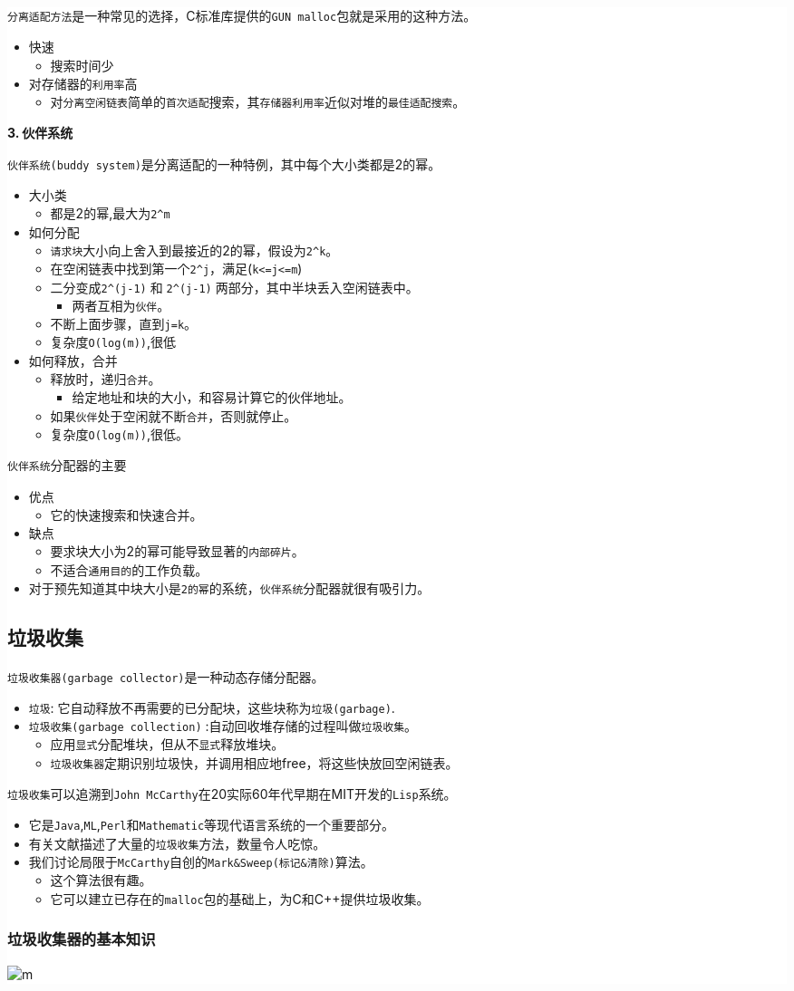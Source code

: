 `分离适配方法`是一种常见的选择，C标准库提供的`GUN malloc`包就是采用的这种方法。

* 快速
  * 搜索时间少
* 对存储器的`利用率`高
  * 对`分离空闲链表`简单的`首次适配`搜索，其`存储器利用率`近似对堆的`最佳适配搜索`。

**3. 伙伴系统**

`伙伴系统(buddy system)`是分离适配的一种特例，其中每个大小类都是2的幂。

* 大小类
  * 都是2的幂,最大为`2^m`
* 如何分配
  * `请求块`大小向上舍入到最接近的2的幂，假设为`2^k`。
  * 在空闲链表中找到第一个`2^j`，满足\(`k<=j<=m`\)
  * 二分变成`2^(j-1)` 和 `2^(j-1)` 两部分，其中半块丢入空闲链表中。
    * 两者互相为`伙伴`。
  * 不断上面步骤，直到`j=k`。
  * 复杂度`O(log(m))`,很低
* 如何释放，合并
  * 释放时，递归`合并`。
    * 给定地址和块的大小，和容易计算它的伙伴地址。
  * 如果`伙伴`处于空闲就不断`合并`，否则就停止。
  * 复杂度`O(log(m))`,很低。

`伙伴系统`分配器的主要

* 优点
  * 它的快速搜索和快速合并。
* 缺点
  * 要求块大小为2的幂可能导致显著的`内部碎片`。
  * 不适合`通用目的`的工作负载。
* 对于预先知道其中块大小是`2的幂`的系统，`伙伴系统`分配器就很有吸引力。

## 垃圾收集

`垃圾收集器(garbage collector)`是一种动态存储分配器。

* `垃圾`: 它自动释放不再需要的已分配块，这些块称为`垃圾(garbage)`.
* `垃圾收集(garbage collection)` :自动回收堆存储的过程叫做`垃圾收集`。
  * 应用`显式`分配堆块，但从不`显式`释放堆块。
  * `垃圾收集器`定期识别垃圾快，并调用相应地free，将这些快放回空闲链表。

`垃圾收集`可以追溯到`John McCarthy`在20实际60年代早期在MIT开发的`Lisp`系统。

* 它是`Java`,`ML`,`Perl`和`Mathematic`等现代语言系统的一个重要部分。
* 有关文献描述了大量的`垃圾收集`方法，数量令人吃惊。
* 我们讨论局限于`McCarthy`自创的`Mark&Sweep(标记&清除)`算法。
  * 这个算法很有趣。
  * 它可以建立已存在的`malloc`包的基础上，为C和C++提供垃圾收集。

### 垃圾收集器的基本知识

![m](.gitbook/assets/ping-mu-kuai-zhao-20190916-xia-wu-7.44.48.png)
